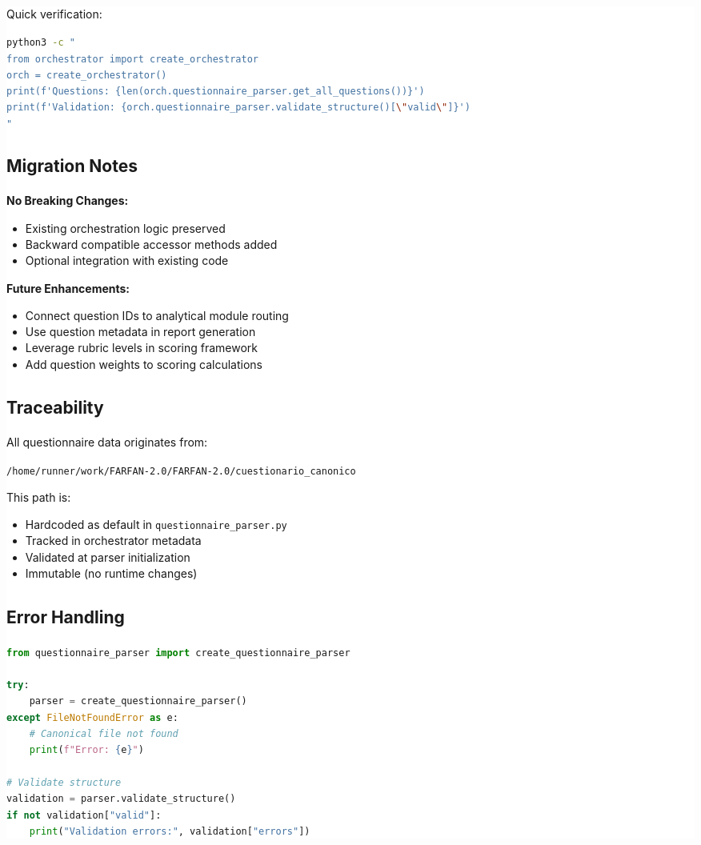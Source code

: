 Quick verification:
```bash
python3 -c "
from orchestrator import create_orchestrator
orch = create_orchestrator()
print(f'Questions: {len(orch.questionnaire_parser.get_all_questions())}')
print(f'Validation: {orch.questionnaire_parser.validate_structure()[\"valid\"]}')
"
```

## Migration Notes

**No Breaking Changes:**
- Existing orchestration logic preserved
- Backward compatible accessor methods added
- Optional integration with existing code

**Future Enhancements:**
- Connect question IDs to analytical module routing
- Use question metadata in report generation
- Leverage rubric levels in scoring framework
- Add question weights to scoring calculations

## Traceability

All questionnaire data originates from:
```
/home/runner/work/FARFAN-2.0/FARFAN-2.0/cuestionario_canonico
```

This path is:
- Hardcoded as default in `questionnaire_parser.py`
- Tracked in orchestrator metadata
- Validated at parser initialization
- Immutable (no runtime changes)

## Error Handling

```python
from questionnaire_parser import create_questionnaire_parser

try:
    parser = create_questionnaire_parser()
except FileNotFoundError as e:
    # Canonical file not found
    print(f"Error: {e}")

# Validate structure
validation = parser.validate_structure()
if not validation["valid"]:
    print("Validation errors:", validation["errors"])
```
